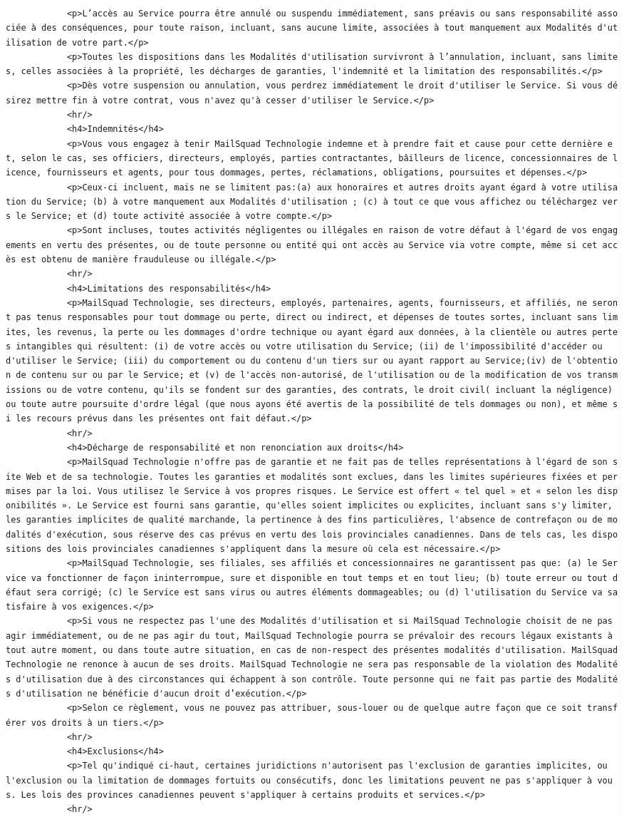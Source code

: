                 <p>L’accès au Service pourra être annulé ou suspendu immédiatement, sans préavis ou sans responsabilité associée à des conséquences, pour toute raison, incluant, sans aucune limite, associées à tout manquement aux Modalités d'utilisation de votre part.</p>
                <p>Toutes les dispositions dans les Modalités d'utilisation survivront à l’annulation, incluant, sans limites, celles associées à la propriété, les décharges de garanties, l'indemnité et la limitation des responsabilités.</p>
                <p>Dès votre suspension ou annulation, vous perdrez immédiatement le droit d'utiliser le Service. Si vous désirez mettre fin à votre contrat, vous n'avez qu'à cesser d'utiliser le Service.</p>
                <hr/>
                <h4>Indemnités</h4>
                <p>Vous vous engagez à tenir MailSquad Technologie indemne et à prendre fait et cause pour cette dernière et, selon le cas, ses officiers, directeurs, employés, parties contractantes, bâilleurs de licence, concessionnaires de licence, fournisseurs et agents, pour tous dommages, pertes, réclamations, obligations, poursuites et dépenses.</p>
                <p>Ceux-ci incluent, mais ne se limitent pas:(a) aux honoraires et autres droits ayant égard à votre utilisation du Service; (b) à votre manquement aux Modalités d'utilisation ; (c) à tout ce que vous affichez ou téléchargez vers le Service; et (d) toute activité associée à votre compte.</p>
                <p>Sont incluses, toutes activités négligentes ou illégales en raison de votre défaut à l'égard de vos engagements en vertu des présentes, ou de toute personne ou entité qui ont accès au Service via votre compte, même si cet accès est obtenu de manière frauduleuse ou illégale.</p>
                <hr/>
                <h4>Limitations des responsabilités</h4>
                <p>MailSquad Technologie, ses directeurs, employés, partenaires, agents, fournisseurs, et affiliés, ne seront pas tenus responsables pour tout dommage ou perte, direct ou indirect, et dépenses de toutes sortes, incluant sans limites, les revenus, la perte ou les dommages d'ordre technique ou ayant égard aux données, à la clientèle ou autres pertes intangibles qui résultent: (i) de votre accès ou votre utilisation du Service; (ii) de l'impossibilité d'accéder ou d'utiliser le Service; (iii) du comportement ou du contenu d'un tiers sur ou ayant rapport au Service;(iv) de l'obtention de contenu sur ou par le Service; et (v) de l'accès non-autorisé, de l'utilisation ou de la modification de vos transmissions ou de votre contenu, qu'ils se fondent sur des garanties, des contrats, le droit civil( incluant la négligence) ou toute autre poursuite d'ordre légal (que nous ayons été avertis de la possibilité de tels dommages ou non), et même si les recours prévus dans les présentes ont fait défaut.</p>
                <hr/>
                <h4>Décharge de responsabilité et non renonciation aux droits</h4>
                <p>MailSquad Technologie n'offre pas de garantie et ne fait pas de telles représentations à l'égard de son site Web et de sa technologie. Toutes les garanties et modalités sont exclues, dans les limites supérieures fixées et permises par la loi. Vous utilisez le Service à vos propres risques. Le Service est offert « tel quel » et « selon les disponibilités ». Le Service est fourni sans garantie, qu'elles soient implicites ou explicites, incluant sans s'y limiter, les garanties implicites de qualité marchande, la pertinence à des fins particulières, l'absence de contrefaçon ou de modalités d'exécution, sous réserve des cas prévus en vertu des lois provinciales canadiennes. Dans de tels cas, les dispositions des lois provinciales canadiennes s'appliquent dans la mesure où cela est nécessaire.</p>
                <p>MailSquad Technologie, ses filiales, ses affiliés et concessionnaires ne garantissent pas que: (a) le Service va fonctionner de façon ininterrompue, sure et disponible en tout temps et en tout lieu; (b) toute erreur ou tout défaut sera corrigé; (c) le Service est sans virus ou autres éléments dommageables; ou (d) l'utilisation du Service va satisfaire à vos exigences.</p>
                <p>Si vous ne respectez pas l'une des Modalités d'utilisation et si MailSquad Technologie choisit de ne pas agir immédiatement, ou de ne pas agir du tout, MailSquad Technologie pourra se prévaloir des recours légaux existants à tout autre moment, ou dans toute autre situation, en cas de non-respect des présentes modalités d'utilisation. MailSquad Technologie ne renonce à aucun de ses droits. MailSquad Technologie ne sera pas responsable de la violation des Modalités d'utilisation due à des circonstances qui échappent à son contrôle. Toute personne qui ne fait pas partie des Modalités d'utilisation ne bénéficie d'aucun droit d’exécution.</p>
                <p>Selon ce règlement, vous ne pouvez pas attribuer, sous-louer ou de quelque autre façon que ce soit transférer vos droits à un tiers.</p>
                <hr/>
                <h4>Exclusions</h4>
                <p>Tel qu'indiqué ci-haut, certaines juridictions n'autorisent pas l'exclusion de garanties implicites, ou l'exclusion ou la limitation de dommages fortuits ou consécutifs, donc les limitations peuvent ne pas s'appliquer à vous. Les lois des provinces canadiennes peuvent s'appliquer à certains produits et services.</p>
                <hr/>